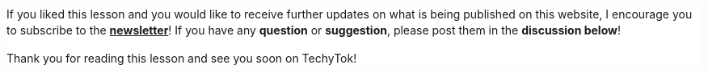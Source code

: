 If you liked this lesson and you would like to receive further updates on what is being published on this website, I encourage you to subscribe to the [**newsletter**]( https://techytok.com/newsletter/ )! If you have any **question** or **suggestion**, please post them in the **discussion below**! 

Thank you for reading this lesson and see you soon on TechyTok! 


